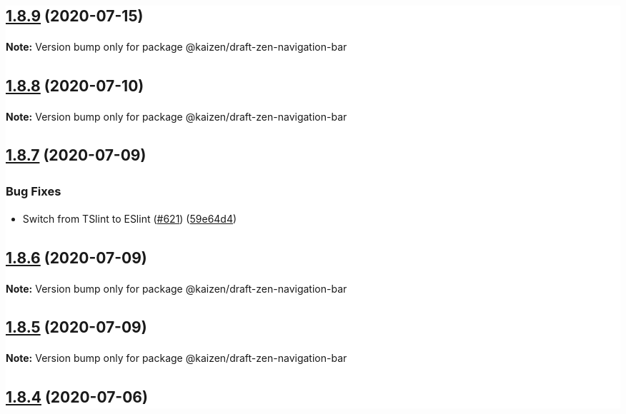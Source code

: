 



## [1.8.9](https://github.com/cultureamp/kaizen-design-system/compare/@kaizen/draft-zen-navigation-bar@1.8.8...@kaizen/draft-zen-navigation-bar@1.8.9) (2020-07-15)

**Note:** Version bump only for package @kaizen/draft-zen-navigation-bar





## [1.8.8](https://github.com/cultureamp/kaizen-design-system/compare/@kaizen/draft-zen-navigation-bar@1.8.7...@kaizen/draft-zen-navigation-bar@1.8.8) (2020-07-10)

**Note:** Version bump only for package @kaizen/draft-zen-navigation-bar





## [1.8.7](https://github.com/cultureamp/kaizen-design-system/compare/@kaizen/draft-zen-navigation-bar@1.8.6...@kaizen/draft-zen-navigation-bar@1.8.7) (2020-07-09)


### Bug Fixes

* Switch from TSlint to ESlint ([#621](https://github.com/cultureamp/kaizen-design-system/issues/621)) ([59e64d4](https://github.com/cultureamp/kaizen-design-system/commit/59e64d4d0cd14302544ae7f41fd76a101d313aee))





## [1.8.6](https://github.com/cultureamp/kaizen-design-system/compare/@kaizen/draft-zen-navigation-bar@1.8.5...@kaizen/draft-zen-navigation-bar@1.8.6) (2020-07-09)

**Note:** Version bump only for package @kaizen/draft-zen-navigation-bar





## [1.8.5](https://github.com/cultureamp/kaizen-design-system/compare/@kaizen/draft-zen-navigation-bar@1.8.4...@kaizen/draft-zen-navigation-bar@1.8.5) (2020-07-09)

**Note:** Version bump only for package @kaizen/draft-zen-navigation-bar





## [1.8.4](https://github.com/cultureamp/kaizen-design-system/compare/@kaizen/draft-zen-navigation-bar@1.8.3...@kaizen/draft-zen-navigation-bar@1.8.4) (2020-07-06)

